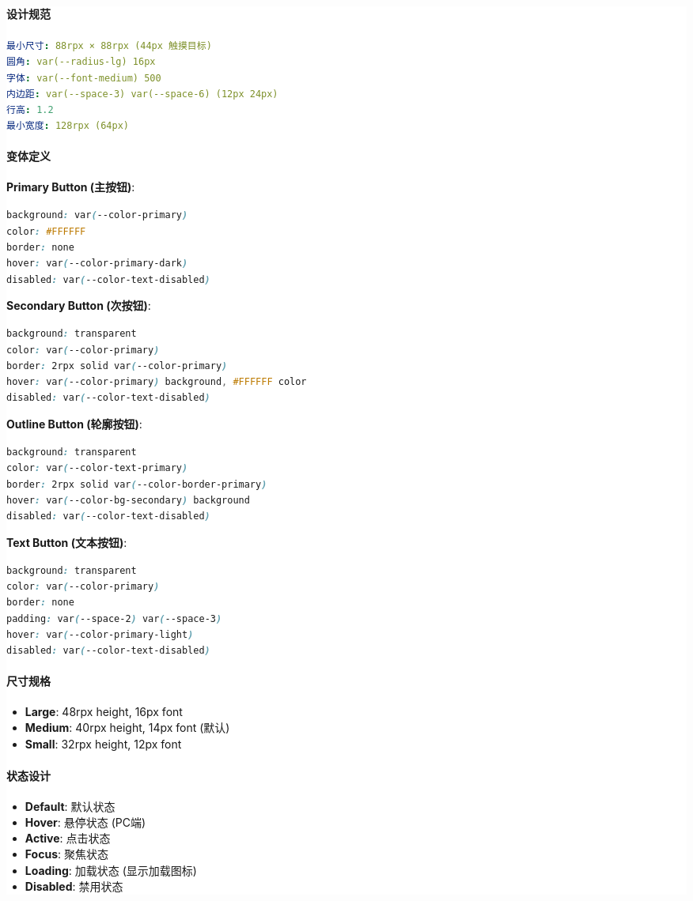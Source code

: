 #### 设计规范
```yaml
最小尺寸: 88rpx × 88rpx (44px 触摸目标)
圆角: var(--radius-lg) 16px
字体: var(--font-medium) 500
内边距: var(--space-3) var(--space-6) (12px 24px)
行高: 1.2
最小宽度: 128rpx (64px)
```

#### 变体定义
**Primary Button (主按钮)**:
```css
background: var(--color-primary)
color: #FFFFFF
border: none
hover: var(--color-primary-dark)
disabled: var(--color-text-disabled)
```

**Secondary Button (次按钮)**:
```css
background: transparent
color: var(--color-primary)
border: 2rpx solid var(--color-primary)
hover: var(--color-primary) background, #FFFFFF color
disabled: var(--color-text-disabled)
```

**Outline Button (轮廓按钮)**:
```css
background: transparent
color: var(--color-text-primary)
border: 2rpx solid var(--color-border-primary)
hover: var(--color-bg-secondary) background
disabled: var(--color-text-disabled)
```

**Text Button (文本按钮)**:
```css
background: transparent
color: var(--color-primary)
border: none
padding: var(--space-2) var(--space-3)
hover: var(--color-primary-light)
disabled: var(--color-text-disabled)
```

#### 尺寸规格
- **Large**: 48rpx height, 16px font
- **Medium**: 40rpx height, 14px font (默认)
- **Small**: 32rpx height, 12px font

#### 状态设计
- **Default**: 默认状态
- **Hover**: 悬停状态 (PC端)
- **Active**: 点击状态
- **Focus**: 聚焦状态
- **Loading**: 加载状态 (显示加载图标)
- **Disabled**: 禁用状态
